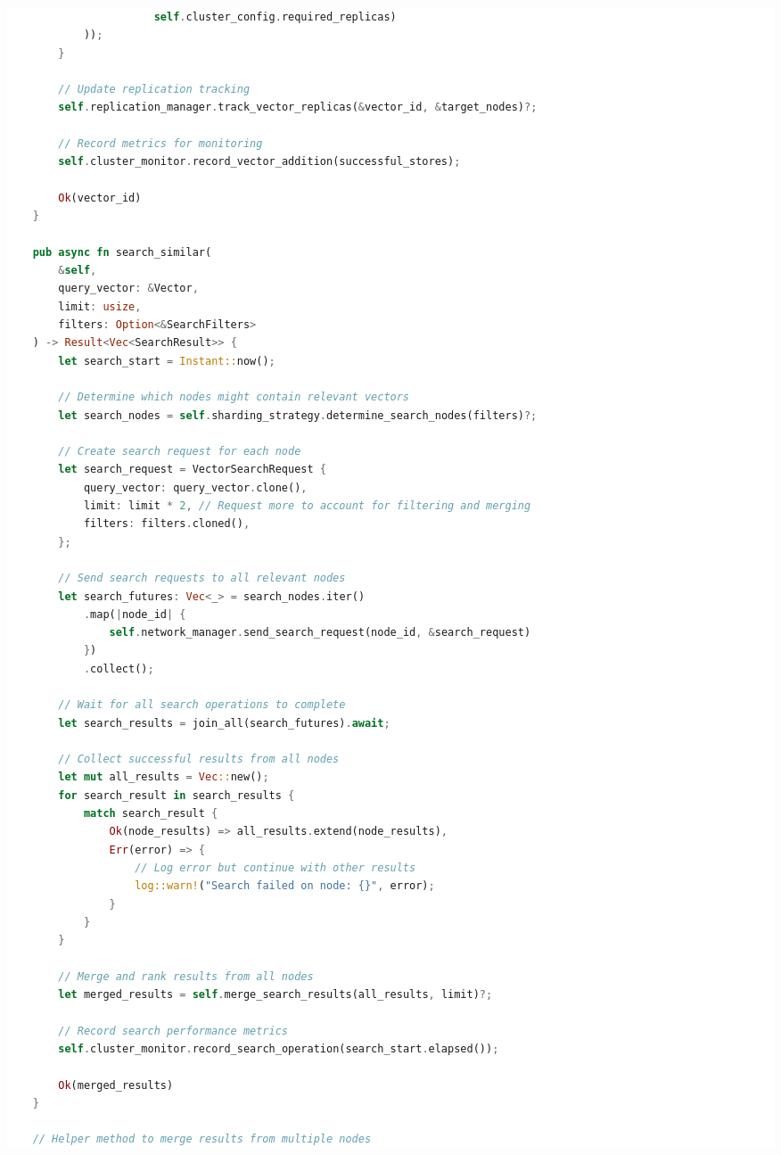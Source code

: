 ```rust
                       self.cluster_config.required_replicas)
            ));
        }
        
        // Update replication tracking
        self.replication_manager.track_vector_replicas(&vector_id, &target_nodes)?;
        
        // Record metrics for monitoring
        self.cluster_monitor.record_vector_addition(successful_stores);
        
        Ok(vector_id)
    }
    
    pub async fn search_similar(
        &self,
        query_vector: &Vector,
        limit: usize,
        filters: Option<&SearchFilters>
    ) -> Result<Vec<SearchResult>> {
        let search_start = Instant::now();
        
        // Determine which nodes might contain relevant vectors
        let search_nodes = self.sharding_strategy.determine_search_nodes(filters)?;
        
        // Create search request for each node
        let search_request = VectorSearchRequest {
            query_vector: query_vector.clone(),
            limit: limit * 2, // Request more to account for filtering and merging
            filters: filters.cloned(),
        };
        
        // Send search requests to all relevant nodes
        let search_futures: Vec<_> = search_nodes.iter()
            .map(|node_id| {
                self.network_manager.send_search_request(node_id, &search_request)
            })
            .collect();
        
        // Wait for all search operations to complete
        let search_results = join_all(search_futures).await;
        
        // Collect successful results from all nodes
        let mut all_results = Vec::new();
        for search_result in search_results {
            match search_result {
                Ok(node_results) => all_results.extend(node_results),
                Err(error) => {
                    // Log error but continue with other results
                    log::warn!("Search failed on node: {}", error);
                }
            }
        }
        
        // Merge and rank results from all nodes
        let merged_results = self.merge_search_results(all_results, limit)?;
        
        // Record search performance metrics
        self.cluster_monitor.record_search_operation(search_start.elapsed());
        
        Ok(merged_results)
    }
    
    // Helper method to merge results from multiple nodes
```